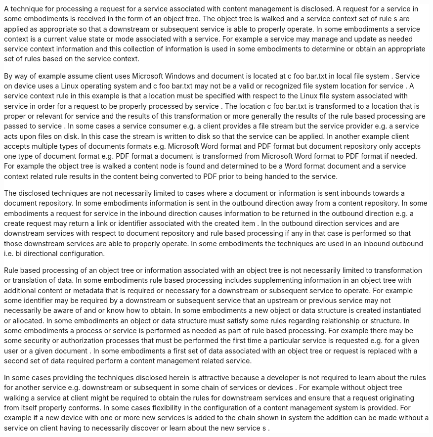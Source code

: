 A technique for processing a request for a service associated with content management is disclosed. A request for a service in some embodiments is received in the form of an object tree. The object tree is walked and a service context set of rule s are applied as appropriate so that a downstream or subsequent service is able to properly operate. In some embodiments a service context is a current value state or mode associated with a service. For example a service may manage and update as needed service context information and this collection of information is used in some embodiments to determine or obtain an appropriate set of rules based on the service context.

By way of example assume client uses Microsoft Windows and document is located at c foo bar.txt in local file system . Service on device uses a Linux operating system and c foo bar.txt may not be a valid or recognized file system location for service . A service context rule in this example is that a location must be specified with respect to the Linux file system associated with service in order for a request to be properly processed by service . The location c foo bar.txt is transformed to a location that is proper or relevant for service and the results of this transformation or more generally the results of the rule based processing are passed to service . In some cases a service consumer e.g. a client provides a file stream but the service provider e.g. a service acts upon files on disk. In this case the stream is written to disk so that the service can be applied. In another example client accepts multiple types of documents formats e.g. Microsoft Word format and PDF format but document repository only accepts one type of document format e.g. PDF format a document is transformed from Microsoft Word format to PDF format if needed. For example the object tree is walked a content node is found and determined to be a Word format document and a service context related rule results in the content being converted to PDF prior to being handed to the service.

The disclosed techniques are not necessarily limited to cases where a document or information is sent inbounds towards a document repository. In some embodiments information is sent in the outbound direction away from a content repository. In some embodiments a request for service in the inbound direction causes information to be returned in the outbound direction e.g. a create request may return a link or identifier associated with the created item . In the outbound direction services and are downstream services with respect to document repository and rule based processing if any in that case is performed so that those downstream services are able to properly operate. In some embodiments the techniques are used in an inbound outbound i.e. bi directional configuration.

Rule based processing of an object tree or information associated with an object tree is not necessarily limited to transformation or translation of data. In some embodiments rule based processing includes supplementing information in an object tree with additional content or metadata that is required or necessary for a downstream or subsequent service to operate. For example some identifier may be required by a downstream or subsequent service that an upstream or previous service may not necessarily be aware of and or know how to obtain. In some embodiments a new object or data structure is created instantiated or allocated. In some embodiments an object or data structure must satisfy some rules regarding relationship or structure. In some embodiments a process or service is performed as needed as part of rule based processing. For example there may be some security or authorization processes that must be performed the first time a particular service is requested e.g. for a given user or a given document . In some embodiments a first set of data associated with an object tree or request is replaced with a second set of data required perform a content management related service.

In some cases providing the techniques disclosed herein is attractive because a developer is not required to learn about the rules for another service e.g. downstream or subsequent in some chain of services or devices . For example without object tree walking a service at client might be required to obtain the rules for downstream services and ensure that a request originating from itself properly conforms. In some cases flexibility in the configuration of a content management system is provided. For example if a new device with one or more new services is added to the chain shown in system the addition can be made without a service on client having to necessarily discover or learn about the new service s .
